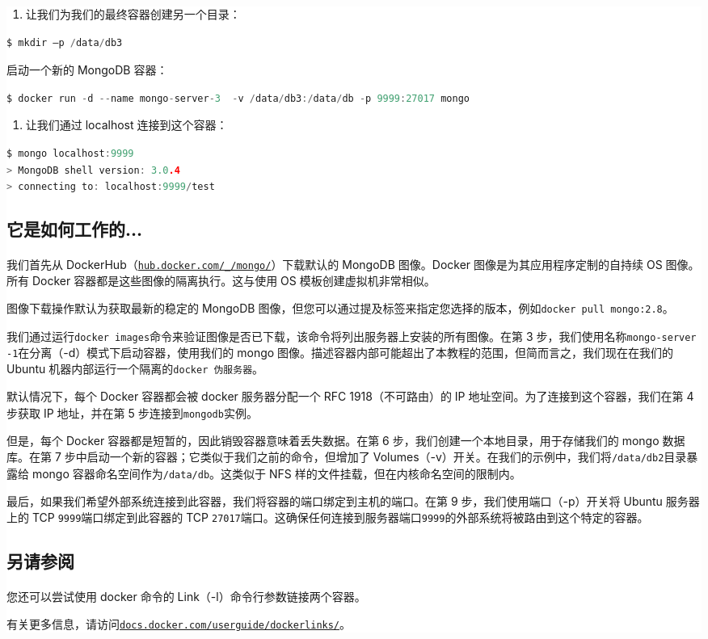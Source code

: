 1.  让我们为我们的最终容器创建另一个目录：

```go
$ mkdir –p /data/db3 

```

启动一个新的 MongoDB 容器：

```go
$ docker run -d --name mongo-server-3  -v /data/db3:/data/db -p 9999:27017 mongo

```

1.  让我们通过 localhost 连接到这个容器：

```go
$ mongo localhost:9999
> MongoDB shell version: 3.0.4
> connecting to: localhost:9999/test

```

## 它是如何工作的…

我们首先从 DockerHub（[`hub.docker.com/_/mongo/`](https://hub.docker.com/_/mongo/)）下载默认的 MongoDB 图像。Docker 图像是为其应用程序定制的自持续 OS 图像。所有 Docker 容器都是这些图像的隔离执行。这与使用 OS 模板创建虚拟机非常相似。

图像下载操作默认为获取最新的稳定的 MongoDB 图像，但您可以通过提及标签来指定您选择的版本，例如`docker pull mongo:2.8`。

我们通过运行`docker images`命令来验证图像是否已下载，该命令将列出服务器上安装的所有图像。在第 3 步，我们使用名称`mongo-server-1`在分离（-d）模式下启动容器，使用我们的 mongo 图像。描述容器内部可能超出了本教程的范围，但简而言之，我们现在在我们的 Ubuntu 机器内部运行一个隔离的`docker 伪服务器`。

默认情况下，每个 Docker 容器都会被 docker 服务器分配一个 RFC 1918（不可路由）的 IP 地址空间。为了连接到这个容器，我们在第 4 步获取 IP 地址，并在第 5 步连接到`mongodb`实例。

但是，每个 Docker 容器都是短暂的，因此销毁容器意味着丢失数据。在第 6 步，我们创建一个本地目录，用于存储我们的 mongo 数据库。在第 7 步中启动一个新的容器；它类似于我们之前的命令，但增加了 Volumes（-v）开关。在我们的示例中，我们将`/data/db2`目录暴露给 mongo 容器命名空间作为`/data/db`。这类似于 NFS 样的文件挂载，但在内核命名空间的限制内。

最后，如果我们希望外部系统连接到此容器，我们将容器的端口绑定到主机的端口。在第 9 步，我们使用端口（-p）开关将 Ubuntu 服务器上的 TCP `9999`端口绑定到此容器的 TCP `27017`端口。这确保任何连接到服务器端口`9999`的外部系统将被路由到这个特定的容器。

## 另请参阅

您还可以尝试使用 docker 命令的 Link（-l）命令行参数链接两个容器。

有关更多信息，请访问[`docs.docker.com/userguide/dockerlinks/`](http://docs.docker.com/userguide/dockerlinks/)。
